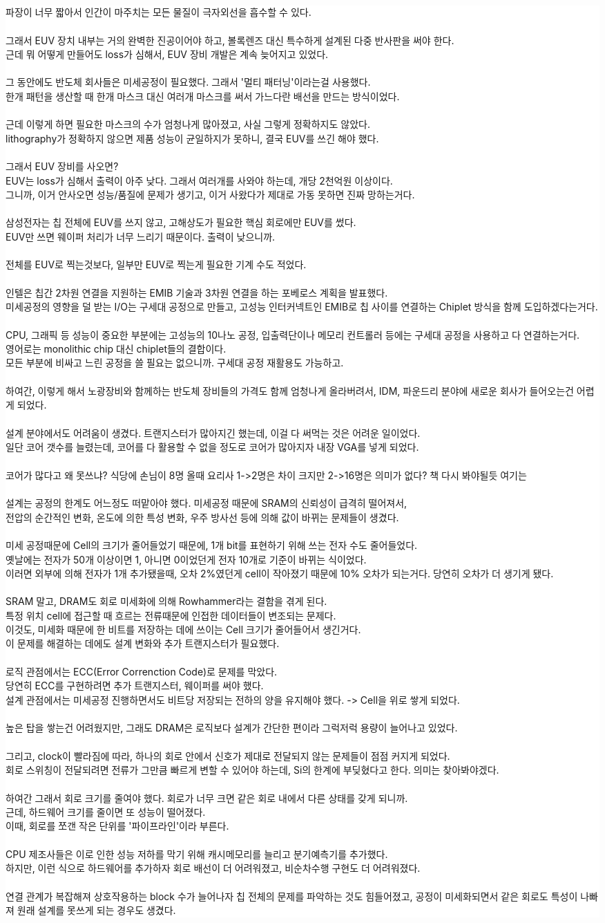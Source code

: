 파장이 너무 짧아서 인간이 마주치는 모든 물질이 극자외선을 흡수할 수 있다.<br>
<br>
그래서 EUV 장치 내부는 거의 완벽한 진공이어야 하고, 볼록렌즈 대신 특수하게 설계된 다중 반사판을 써야 한다.<br>
근데 뭐 어떻게 만들어도 loss가 심해서, EUV 장비 개발은 계속 늦어지고 있었다.<br>
<br>
그 동안에도 반도체 회사들은 미세공정이 필요했다. 그래서 '멀티 패터닝'이라는걸 사용했다.<br>
한개 패턴을 생산할 때 한개 마스크 대신 여러개 마스크를 써서 가느다란 배선을 만드는 방식이었다.<br>
<br>
근데 이렇게 하면 필요한 마스크의 수가 엄청나게 많아졌고, 사실 그렇게 정확하지도 않았다.<br>
lithography가 정확하지 않으면 제품 성능이 균일하지가 못하니, 결국 EUV를 쓰긴 해야 했다.<br>
<br>
그래서 EUV 장비를 사오면?<br>
EUV는 loss가 심해서 출력이 아주 낮다. 그래서 여러개를 사와야 하는데, 개당 2천억원 이상이다.<br>
그니까, 이거 안사오면 성능/품질에 문제가 생기고, 이거 사왔다가 제대로 가동 못하면 진짜 망하는거다.<br>
<br>
삼성전자는 칩 전체에 EUV를 쓰지 않고, 고해상도가 필요한 핵심 회로에만 EUV를 썼다.<br>
EUV만 쓰면 웨이퍼 처리가 너무 느리기 때문이다. 출력이 낮으니까.<br>
<br>
전체를 EUV로 찍는것보다, 일부만 EUV로 찍는게 필요한 기계 수도 적었다.<br>
<br>
인텔은 칩간 2차원 연결을 지원하는 EMIB 기술과 3차원 연결을 하는 포베로스 계획을 발표했다.<br>
미세공정의 영향을 덜 받는 I/O는 구세대 공정으로 만들고, 고성능 인터커넥트인 EMIB로 칩 사이를 연결하는 Chiplet 방식을 함께 도입하겠다는거다.<br>
<br>
CPU, 그래픽 등 성능이 중요한 부분에는 고성능의 10나노 공정, 입출력단이나 메모리 컨트롤러 등에는 구세대 공정을 사용하고 다 연결하는거다.<br>
영어로는 monolithic chip 대신 chiplet들의 결합이다.<br>
모든 부분에 비싸고 느린 공정을 쓸 필요는 없으니까. 구세대 공정 재활용도 가능하고.<br>
<br>
하여간, 이렇게 해서 노광장비와 함께하는 반도체 장비들의 가격도 함께 엄청나게 올라버려서, IDM, 파운드리 분야에 새로운 회사가 들어오는건 어렵게 되었다.<br>
<br>
설계 분야에서도 어려움이 생겼다. 트랜지스터가 많아지긴 했는데, 이걸 다 써먹는 것은 어려운 일이었다.<br>
일단 코어 갯수를 늘렸는데, 코어를 다 활용할 수 없을 정도로 코어가 많아지자 내장 VGA를 넣게 되었다.<br>
<br>
코어가 많다고 왜 못쓰냐? 식당에 손님이 8명 올때 요리사 1->2명은 차이 크지만 2->16명은 의미가 없다? 책 다시 봐야될듯 여기는<br>
<br>
설계는 공정의 한계도 어느정도 떠맡아야 했다. 미세공정 때문에 SRAM의 신뢰성이 급격히 떨어져서,<br>
전압의 순간적인 변화, 온도에 의한 특성 변화, 우주 방사선 등에 의해 값이 바뀌는 문제들이 생겼다.<br>
<br>
미세 공정때문에 Cell의 크기가 줄어들었기 때문에, 1개 bit를 표현하기 위해 쓰는 전자 수도 줄어들었다.<br>
옛날에는 전자가 50개 이상이면 1, 아니면 0이었던게 전자 10개로 기준이 바뀌는 식이었다.<br>
이러면 외부에 의해 전자가 1개 추가됐을때, 오차 2%였던게 cell이 작아졌기 때문에 10% 오차가 되는거다. 당연히 오차가 더 생기게 됐다.<br>
<br>
SRAM 말고, DRAM도 회로 미세화에 의해 Rowhammer라는 결함을 겪게 된다.<br>
특정 위치 cell에 접근할 때 흐르는 전류때문에 인접한 데이터들이 변조되는 문제다.<br>
이것도, 미세화 때문에 한 비트를 저장하는 데에 쓰이는 Cell 크기가 줄어들어서 생긴거다.<br>
이 문제를 해결하는 데에도 설계 변화와 추가 트랜지스터가 필요했다.<br>
<br>
로직 관점에서는 ECC(Error Correnction Code)로 문제를 막았다.<br>
당연히 ECC를 구현하려면 추가 트랜지스터, 웨이퍼를 써야 했다.<br>
설계 관점에서는 미세공정 진행하면서도 비트당 저장되는 전하의 양을 유지해야 했다. -> Cell을 위로 쌓게 되었다.<br>
<br>
높은 탑을 쌓는건 어려웠지만, 그래도 DRAM은 로직보다 설계가 간단한 편이라 그럭저럭 용량이 늘어나고 있었다.<br>
<br>
그리고, clock이 빨라짐에 따라, 하나의 회로 안에서 신호가 제대로 전달되지 않는 문제들이 점점 커지게 되었다.<br>
회로 스위칭이 전달되려면 전류가 그만큼 빠르게 변할 수 있어야 하는데, Si의 한계에 부딪혔다고 한다. 의미는 찾아봐야겠다.<br>
<br>
하여간 그래서 회로 크기를 줄여야 했다. 회로가 너무 크면 같은 회로 내에서 다른 상태를 갖게 되니까.<br>
근데, 하드웨어 크기를 줄이면 또 성능이 떨어졌다.<br>
이때, 회로를 쪼갠 작은 단위를 '파이프라인'이라 부른다.<br>
<br>
CPU 제조사들은 이로 인한 성능 저하를 막기 위해 캐시메모리를 늘리고 분기예측기를 추가했다.<br>
하지만, 이런 식으로 하드웨어를 추가하자 회로 배선이 더 어려워졌고, 비순차수행 구현도 더 어려워졌다.<br>
<br>
연결 관계가 복잡해져 상호작용하는 block 수가 늘어나자 칩 전체의 문제를 파악하는 것도 힘들어졌고, 공정이 미세화되면서 같은 회로도 특성이 나빠져 원래 설계를 못쓰게 되는 경우도 생겼다.<br>
